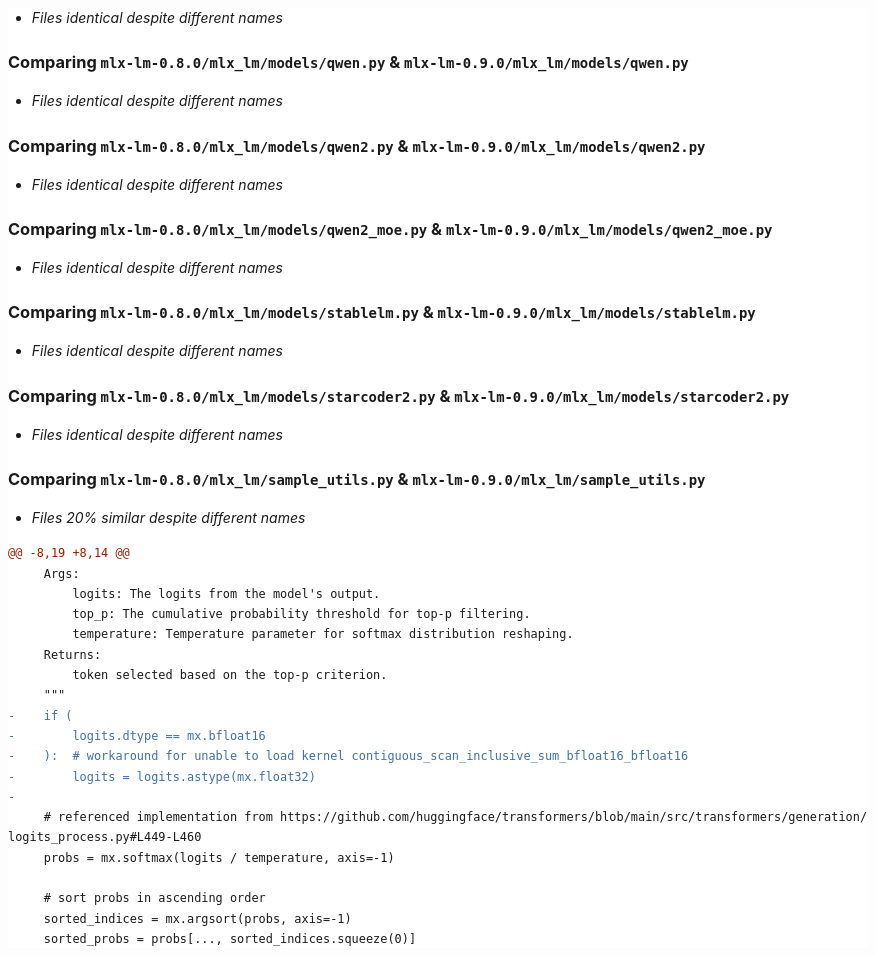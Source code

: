  * *Files identical despite different names*

### Comparing `mlx-lm-0.8.0/mlx_lm/models/qwen.py` & `mlx-lm-0.9.0/mlx_lm/models/qwen.py`

 * *Files identical despite different names*

### Comparing `mlx-lm-0.8.0/mlx_lm/models/qwen2.py` & `mlx-lm-0.9.0/mlx_lm/models/qwen2.py`

 * *Files identical despite different names*

### Comparing `mlx-lm-0.8.0/mlx_lm/models/qwen2_moe.py` & `mlx-lm-0.9.0/mlx_lm/models/qwen2_moe.py`

 * *Files identical despite different names*

### Comparing `mlx-lm-0.8.0/mlx_lm/models/stablelm.py` & `mlx-lm-0.9.0/mlx_lm/models/stablelm.py`

 * *Files identical despite different names*

### Comparing `mlx-lm-0.8.0/mlx_lm/models/starcoder2.py` & `mlx-lm-0.9.0/mlx_lm/models/starcoder2.py`

 * *Files identical despite different names*

### Comparing `mlx-lm-0.8.0/mlx_lm/sample_utils.py` & `mlx-lm-0.9.0/mlx_lm/sample_utils.py`

 * *Files 20% similar despite different names*

```diff
@@ -8,19 +8,14 @@
     Args:
         logits: The logits from the model's output.
         top_p: The cumulative probability threshold for top-p filtering.
         temperature: Temperature parameter for softmax distribution reshaping.
     Returns:
         token selected based on the top-p criterion.
     """
-    if (
-        logits.dtype == mx.bfloat16
-    ):  # workaround for unable to load kernel contiguous_scan_inclusive_sum_bfloat16_bfloat16
-        logits = logits.astype(mx.float32)
-
     # referenced implementation from https://github.com/huggingface/transformers/blob/main/src/transformers/generation/logits_process.py#L449-L460
     probs = mx.softmax(logits / temperature, axis=-1)
 
     # sort probs in ascending order
     sorted_indices = mx.argsort(probs, axis=-1)
     sorted_probs = probs[..., sorted_indices.squeeze(0)]
```
